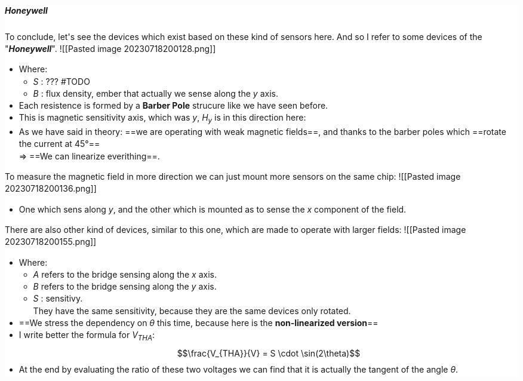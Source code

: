 ##### Honeywell
To conclude, let's see the devices which exist based on these kind of sensors here. And so I refer to some devices of the "***Honeywell***". 
![[Pasted image 20230718200128.png]]
- Where:
	- $S$ :  ??? #TODO 
	- $B$ : flux density, ember that actually we sense along the $y$ axis.
- Each resistence is formed by a **Barber Pole** strucure like we have seen before.
- This is magnetic sensitivity axis, which was $y$, $H_y$ is in this direction here:
- As we have said in theory: ==we are operating with weak magnetic fields==, and thanks to the barber poles which ==rotate the current at $45°$== <br>⇒ ==We can linearize everithing==.

To measure the magnetic field in more direction we can just mount more sensors on the same chip:
![[Pasted image 20230718200136.png]]
- One which sens along $y$, and the other which is mounted as to sense the $x$ component of the field. 

There are also other kind of devices, similar to this one, which are made to operate with larger fields:
![[Pasted image 20230718200155.png]]
- Where:
	- $A$ refers to the bridge sensing along the $x$ axis.
	- $B$ refers to the bridge sensing along the $y$ axis.
	- $S$ : sensitivy.<br>They have the same sensitivity, because they are the same devices only rotated.
- ==We stress the dependency on $\theta$ this time, because here is the **non-linearized version**==
- I write better the formula for $V_{THA}$:$$\frac{V_{THA}}{V} = S \cdot \sin(2\theta)$$
- At the end by evaluating the ratio of these two voltages we can find that it is actually the tangent of the angle $\theta$.

